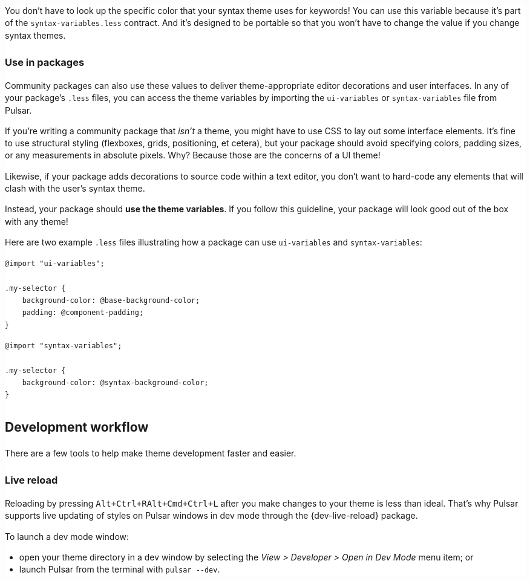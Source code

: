 You don’t have to look up the specific color that your syntax theme uses for keywords! You can use this variable because it’s part of the `syntax-variables.less` contract. And it’s designed to be portable so that you won’t have to change the value if you change syntax themes.


### Use in packages

Community packages can also use these values to deliver theme-appropriate editor decorations and user interfaces. In any of your package’s `.less` files, you can access the theme variables by importing the `ui-variables` or `syntax-variables` file from Pulsar.

If you’re writing a community package that _isn’t_ a theme, you might have to use CSS to lay out some interface elements. It’s fine to use structural styling (flexboxes, grids, positioning, et cetera), but your package should avoid specifying colors, padding sizes, or any measurements in absolute pixels. Why? Because those are the concerns of a UI theme!

Likewise, if your package adds decorations to source code within a text editor, you don’t want to hard-code any elements that will clash with the user’s syntax theme.

Instead, your package should **use the theme variables**. If you follow this guideline, your package will look good out of the box with any theme!

Here are two example `.less` files illustrating how a package can use `ui-variables` and `syntax-variables`:

```less
@import "ui-variables";

.my-selector {
	background-color: @base-background-color;
	padding: @component-padding;
}
```

```less
@import "syntax-variables";

.my-selector {
	background-color: @syntax-background-color;
}
```

## Development workflow

There are a few tools to help make theme development faster and easier.

### Live reload

Reloading by pressing <kbd class="platform-linux platform-win">Alt+Ctrl+R</kbd><kbd class="platform-mac">Alt+Cmd+Ctrl+L</kbd> after you make changes to your theme is less than ideal. That’s why Pulsar supports live updating of styles on Pulsar windows in dev mode through the {dev-live-reload} package.

To launch a dev mode window:

- open your theme directory in a dev window by selecting the _View > Developer > Open in Dev Mode_ menu item; or
- launch Pulsar from the terminal with `pulsar --dev`.
